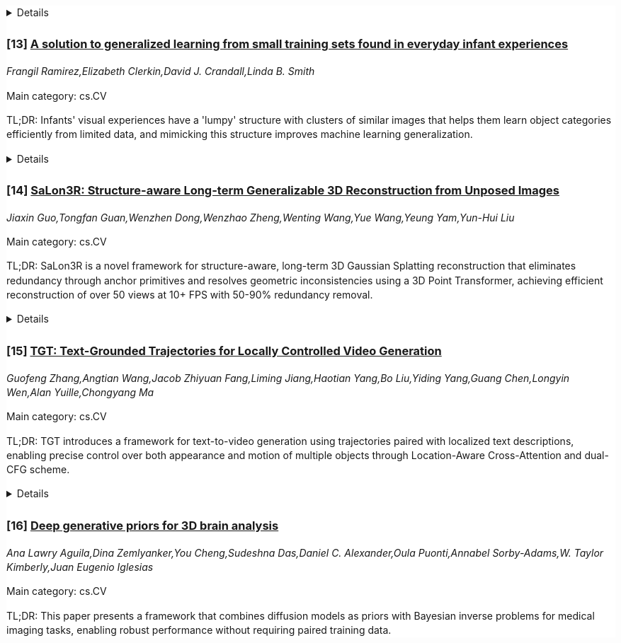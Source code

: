 
<details><summary>Details</summary></details>


### [13] [A solution to generalized learning from small training sets found in everyday infant experiences](https://arxiv.org/abs/2510.15060)
*Frangil Ramirez,Elizabeth Clerkin,David J. Crandall,Linda B. Smith*

Main category: cs.CV

TL;DR: Infants' visual experiences have a 'lumpy' structure with clusters of similar images that helps them learn object categories efficiently from limited data, and mimicking this structure improves machine learning generalization.


<details><summary>Details</summary></details>


### [14] [SaLon3R: Structure-aware Long-term Generalizable 3D Reconstruction from Unposed Images](https://arxiv.org/abs/2510.15072)
*Jiaxin Guo,Tongfan Guan,Wenzhen Dong,Wenzhao Zheng,Wenting Wang,Yue Wang,Yeung Yam,Yun-Hui Liu*

Main category: cs.CV

TL;DR: SaLon3R is a novel framework for structure-aware, long-term 3D Gaussian Splatting reconstruction that eliminates redundancy through anchor primitives and resolves geometric inconsistencies using a 3D Point Transformer, achieving efficient reconstruction of over 50 views at 10+ FPS with 50-90% redundancy removal.


<details><summary>Details</summary></details>


### [15] [TGT: Text-Grounded Trajectories for Locally Controlled Video Generation](https://arxiv.org/abs/2510.15104)
*Guofeng Zhang,Angtian Wang,Jacob Zhiyuan Fang,Liming Jiang,Haotian Yang,Bo Liu,Yiding Yang,Guang Chen,Longyin Wen,Alan Yuille,Chongyang Ma*

Main category: cs.CV

TL;DR: TGT introduces a framework for text-to-video generation using trajectories paired with localized text descriptions, enabling precise control over both appearance and motion of multiple objects through Location-Aware Cross-Attention and dual-CFG scheme.


<details><summary>Details</summary></details>


### [16] [Deep generative priors for 3D brain analysis](https://arxiv.org/abs/2510.15119)
*Ana Lawry Aguila,Dina Zemlyanker,You Cheng,Sudeshna Das,Daniel C. Alexander,Oula Puonti,Annabel Sorby-Adams,W. Taylor Kimberly,Juan Eugenio Iglesias*

Main category: cs.CV

TL;DR: This paper presents a framework that combines diffusion models as priors with Bayesian inverse problems for medical imaging tasks, enabling robust performance without requiring paired training data.

